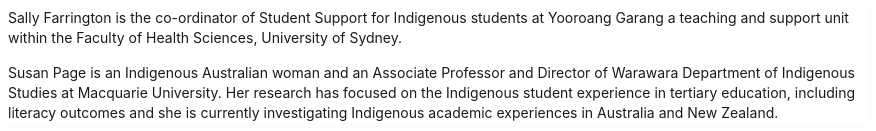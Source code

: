 Sally Farrington is the co-ordinator of Student Support for Indigenous students at Yooroang Garang a teaching and support unit within the Faculty of Health Sciences, University of Sydney.

Susan Page is an Indigenous Australian woman and an Associate Professor and Director of Warawara Department of Indigenous Studies at Macquarie University. Her research has focused on the Indigenous student experience in tertiary education, including literacy outcomes and she is currently investigating Indigenous academic experiences in Australia and New Zealand.
